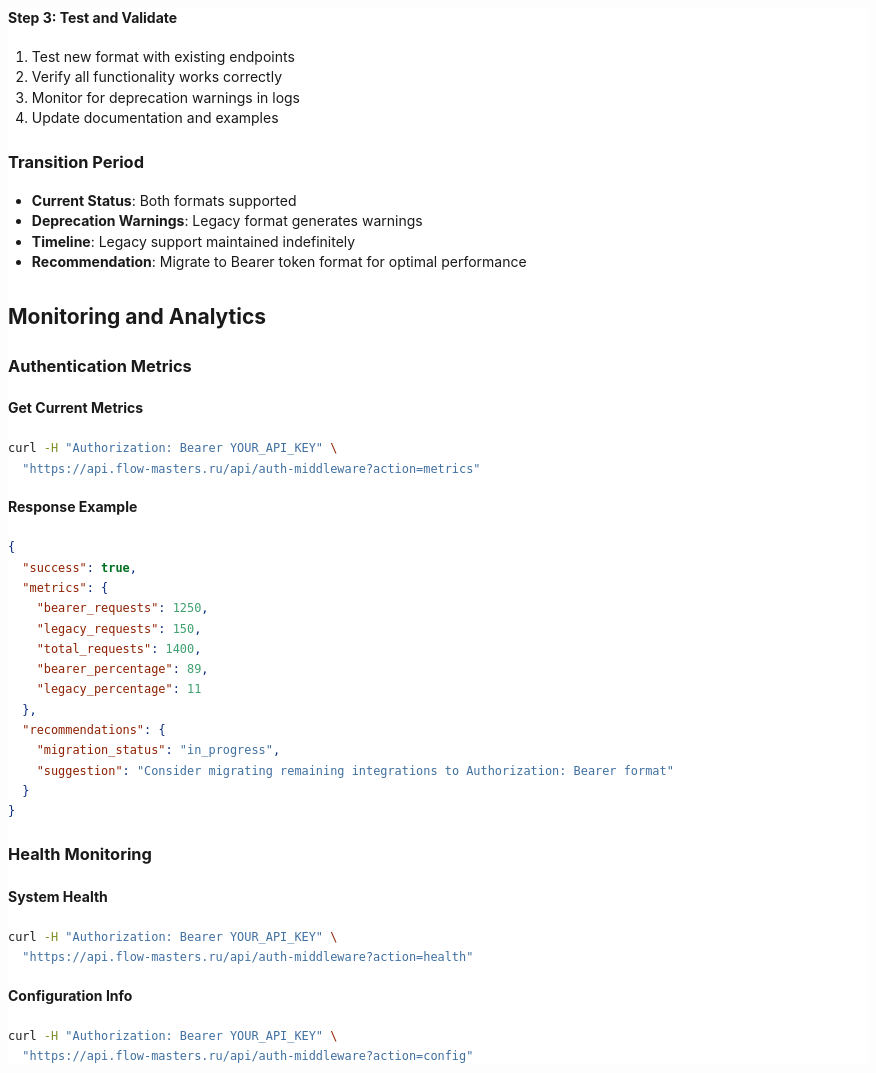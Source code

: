 #### Step 3: Test and Validate
1. Test new format with existing endpoints
2. Verify all functionality works correctly
3. Monitor for deprecation warnings in logs
4. Update documentation and examples

### Transition Period

- **Current Status**: Both formats supported
- **Deprecation Warnings**: Legacy format generates warnings
- **Timeline**: Legacy support maintained indefinitely
- **Recommendation**: Migrate to Bearer token format for optimal performance

## Monitoring and Analytics

### Authentication Metrics

#### Get Current Metrics
```bash
curl -H "Authorization: Bearer YOUR_API_KEY" \
  "https://api.flow-masters.ru/api/auth-middleware?action=metrics"
```

#### Response Example
```json
{
  "success": true,
  "metrics": {
    "bearer_requests": 1250,
    "legacy_requests": 150,
    "total_requests": 1400,
    "bearer_percentage": 89,
    "legacy_percentage": 11
  },
  "recommendations": {
    "migration_status": "in_progress",
    "suggestion": "Consider migrating remaining integrations to Authorization: Bearer format"
  }
}
```

### Health Monitoring

#### System Health
```bash
curl -H "Authorization: Bearer YOUR_API_KEY" \
  "https://api.flow-masters.ru/api/auth-middleware?action=health"
```

#### Configuration Info
```bash
curl -H "Authorization: Bearer YOUR_API_KEY" \
  "https://api.flow-masters.ru/api/auth-middleware?action=config"
```

